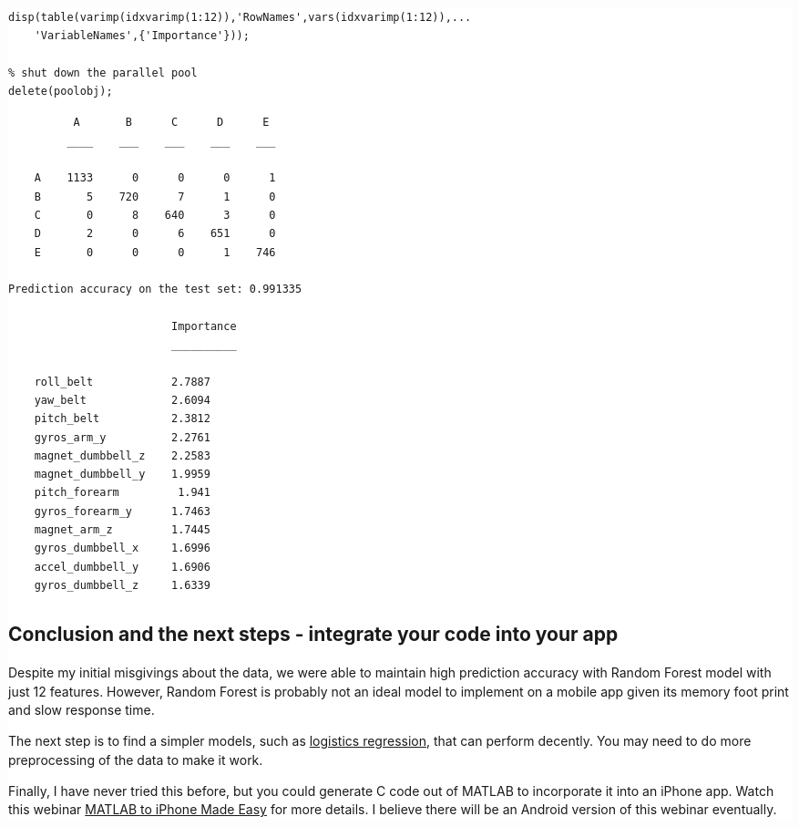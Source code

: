 ```
disp(table(varimp(idxvarimp(1:12)),'RowNames',vars(idxvarimp(1:12)),...
    'VariableNames',{'Importance'}));

% shut down the parallel pool 
delete(poolobj);
```
```
          A       B      C      D      E 
         ____    ___    ___    ___    ___

    A    1133      0      0      0      1
    B       5    720      7      1      0
    C       0      8    640      3      0
    D       2      0      6    651      0
    E       0      0      0      1    746

Prediction accuracy on the test set: 0.991335

                         Importance
                         __________

    roll_belt            2.7887    
    yaw_belt             2.6094    
    pitch_belt           2.3812    
    gyros_arm_y          2.2761    
    magnet_dumbbell_z    2.2583    
    magnet_dumbbell_y    1.9959    
    pitch_forearm         1.941    
    gyros_forearm_y      1.7463    
    magnet_arm_z         1.7445    
    gyros_dumbbell_x     1.6996    
    accel_dumbbell_y     1.6906    
    gyros_dumbbell_z     1.6339    
```

Conclusion and the next steps - integrate your code into your app
----------------------------------------------------------------

Despite my initial misgivings about the data, we were able to maintain high prediction accuracy with Random Forest model with just 12 features. However, Random Forest is probably not an ideal model to implement on a mobile app given its memory foot print and slow response time.

The next step is to find a simpler models, such as [logistics regression](http://www.mathworks.com/help/stats/mnrfit.html), that can perform decently. You may need to do more preprocessing of the data to make it work.

Finally, I have never tried this before, but you could generate C code out of MATLAB to incorporate it into an iPhone app. Watch this webinar [MATLAB to iPhone Made Easy](http://www.mathworks.com/videos/matlab-to-iphone-made-easy-90834.html) for more details. I believe there will be an Android version of this webinar eventually.

